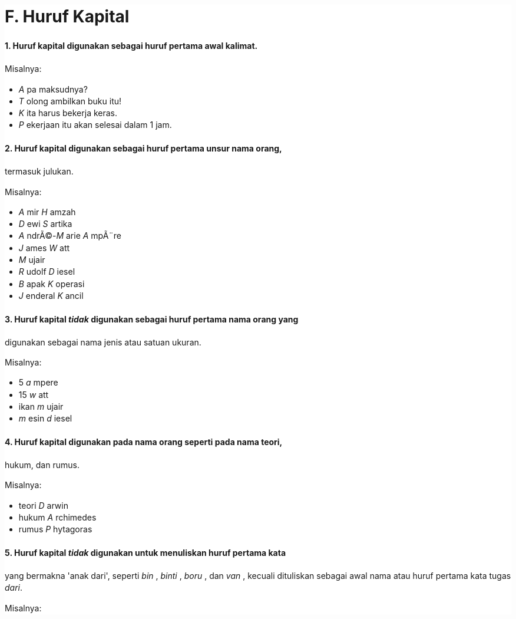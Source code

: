 # F. Huruf Kapital

#### 1\. Huruf kapital digunakan sebagai huruf pertama awal kalimat.

Misalnya:

  * _A_ pa maksudnya?
  * _T_ olong ambilkan buku itu!
  * _K_ ita harus bekerja keras.
  * _P_ ekerjaan itu akan selesai dalam 1 jam.

#### 2\. Huruf kapital digunakan sebagai huruf pertama unsur nama orang,
termasuk julukan.

Misalnya:

  * _A_ mir _H_ amzah
  * _D_ ewi _S_ artika
  * _A_ ndrÃ©-_M_ arie _A_ mpÃ¨re
  * _J_ ames _W_ att
  * _M_ ujair
  * _R_ udolf _D_ iesel
  * _B_ apak _K_ operasi
  * _J_ enderal _K_ ancil

#### 3\. Huruf kapital _tidak_ digunakan sebagai huruf pertama nama orang yang
digunakan sebagai nama jenis atau satuan ukuran.

Misalnya:

  * 5 _a_ mpere
  * 15 _w_ att
  * ikan _m_ ujair
  * _m_ esin _d_ iesel

#### 4\. Huruf kapital digunakan pada nama orang seperti pada nama teori,
hukum, dan rumus.

Misalnya:

  * teori _D_ arwin 
  * hukum _A_ rchimedes 
  * rumus _P_ hytagoras 

#### 5\. Huruf kapital _tidak_ digunakan untuk menuliskan huruf pertama kata
yang bermakna 'anak dari', seperti _bin_ , _binti_ , _boru_ , dan _van_ ,
kecuali dituliskan sebagai awal nama atau huruf pertama kata tugas _dari_.

Misalnya:
